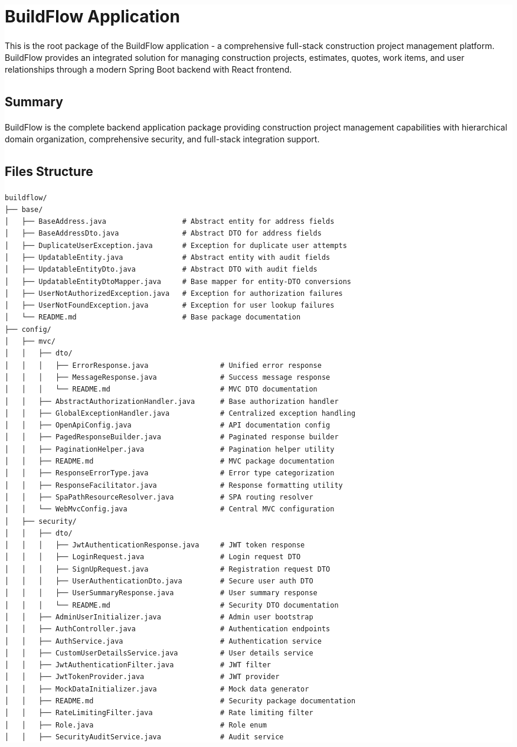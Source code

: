 # BuildFlow Application

This is the root package of the BuildFlow application - a comprehensive full-stack construction project management platform. BuildFlow provides an integrated solution for managing construction projects, estimates, quotes, work items, and user relationships through a modern Spring Boot backend with React frontend.

## Summary

BuildFlow is the complete backend application package providing construction project management capabilities with hierarchical domain organization, comprehensive security, and full-stack integration support.

## Files Structure

```
buildflow/
├── base/
│   ├── BaseAddress.java                  # Abstract entity for address fields
│   ├── BaseAddressDto.java               # Abstract DTO for address fields
│   ├── DuplicateUserException.java       # Exception for duplicate user attempts
│   ├── UpdatableEntity.java              # Abstract entity with audit fields
│   ├── UpdatableEntityDto.java           # Abstract DTO with audit fields
│   ├── UpdatableEntityDtoMapper.java     # Base mapper for entity-DTO conversions
│   ├── UserNotAuthorizedException.java   # Exception for authorization failures
│   ├── UserNotFoundException.java        # Exception for user lookup failures
│   └── README.md                         # Base package documentation
├── config/
│   ├── mvc/
│   │   ├── dto/
│   │   │   ├── ErrorResponse.java                 # Unified error response
│   │   │   ├── MessageResponse.java               # Success message response
│   │   │   └── README.md                          # MVC DTO documentation
│   │   ├── AbstractAuthorizationHandler.java      # Base authorization handler
│   │   ├── GlobalExceptionHandler.java            # Centralized exception handling
│   │   ├── OpenApiConfig.java                     # API documentation config
│   │   ├── PagedResponseBuilder.java              # Paginated response builder
│   │   ├── PaginationHelper.java                  # Pagination helper utility
│   │   ├── README.md                              # MVC package documentation
│   │   ├── ResponseErrorType.java                 # Error type categorization
│   │   ├── ResponseFacilitator.java               # Response formatting utility
│   │   ├── SpaPathResourceResolver.java           # SPA routing resolver
│   │   └── WebMvcConfig.java                      # Central MVC configuration
│   ├── security/
│   │   ├── dto/
│   │   │   ├── JwtAuthenticationResponse.java     # JWT token response
│   │   │   ├── LoginRequest.java                  # Login request DTO
│   │   │   ├── SignUpRequest.java                 # Registration request DTO
│   │   │   ├── UserAuthenticationDto.java         # Secure user auth DTO
│   │   │   ├── UserSummaryResponse.java           # User summary response
│   │   │   └── README.md                          # Security DTO documentation
│   │   ├── AdminUserInitializer.java              # Admin user bootstrap
│   │   ├── AuthController.java                    # Authentication endpoints
│   │   ├── AuthService.java                       # Authentication service
│   │   ├── CustomUserDetailsService.java          # User details service
│   │   ├── JwtAuthenticationFilter.java           # JWT filter
│   │   ├── JwtTokenProvider.java                  # JWT provider
│   │   ├── MockDataInitializer.java               # Mock data generator
│   │   ├── README.md                              # Security package documentation
│   │   ├── RateLimitingFilter.java                # Rate limiting filter
│   │   ├── Role.java                              # Role enum
│   │   ├── SecurityAuditService.java              # Audit service
```